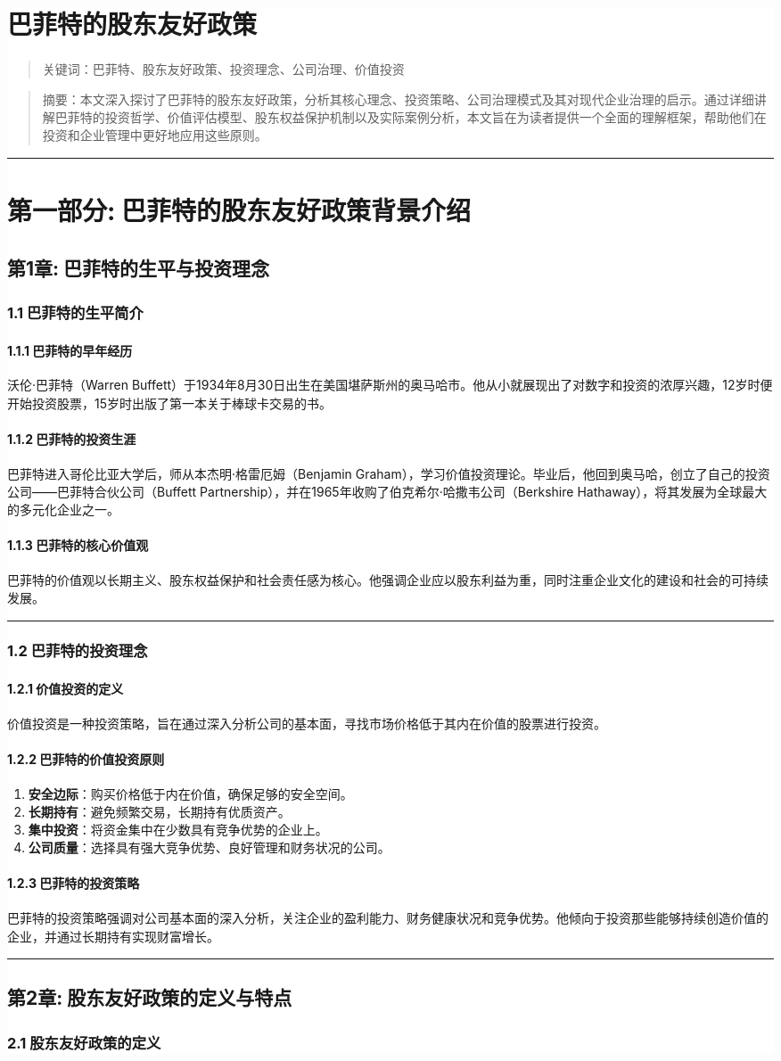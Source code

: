                  



# 巴菲特的股东友好政策

> 关键词：巴菲特、股东友好政策、投资理念、公司治理、价值投资

> 摘要：本文深入探讨了巴菲特的股东友好政策，分析其核心理念、投资策略、公司治理模式及其对现代企业治理的启示。通过详细讲解巴菲特的投资哲学、价值评估模型、股东权益保护机制以及实际案例分析，本文旨在为读者提供一个全面的理解框架，帮助他们在投资和企业管理中更好地应用这些原则。

---

# 第一部分: 巴菲特的股东友好政策背景介绍

## 第1章: 巴菲特的生平与投资理念

### 1.1 巴菲特的生平简介

#### 1.1.1 巴菲特的早年经历
沃伦·巴菲特（Warren Buffett）于1934年8月30日出生在美国堪萨斯州的奥马哈市。他从小就展现出了对数字和投资的浓厚兴趣，12岁时便开始投资股票，15岁时出版了第一本关于棒球卡交易的书。

#### 1.1.2 巴菲特的投资生涯
巴菲特进入哥伦比亚大学后，师从本杰明·格雷厄姆（Benjamin Graham），学习价值投资理论。毕业后，他回到奥马哈，创立了自己的投资公司——巴菲特合伙公司（Buffett Partnership），并在1965年收购了伯克希尔·哈撒韦公司（Berkshire Hathaway），将其发展为全球最大的多元化企业之一。

#### 1.1.3 巴菲特的核心价值观
巴菲特的价值观以长期主义、股东权益保护和社会责任感为核心。他强调企业应以股东利益为重，同时注重企业文化的建设和社会的可持续发展。

---

### 1.2 巴菲特的投资理念

#### 1.2.1 价值投资的定义
价值投资是一种投资策略，旨在通过深入分析公司的基本面，寻找市场价格低于其内在价值的股票进行投资。

#### 1.2.2 巴菲特的价值投资原则
1. **安全边际**：购买价格低于内在价值，确保足够的安全空间。
2. **长期持有**：避免频繁交易，长期持有优质资产。
3. **集中投资**：将资金集中在少数具有竞争优势的企业上。
4. **公司质量**：选择具有强大竞争优势、良好管理和财务状况的公司。

#### 1.2.3 巴菲特的投资策略
巴菲特的投资策略强调对公司基本面的深入分析，关注企业的盈利能力、财务健康状况和竞争优势。他倾向于投资那些能够持续创造价值的企业，并通过长期持有实现财富增长。

---

## 第2章: 股东友好政策的定义与特点

### 2.1 股东友好政策的定义

